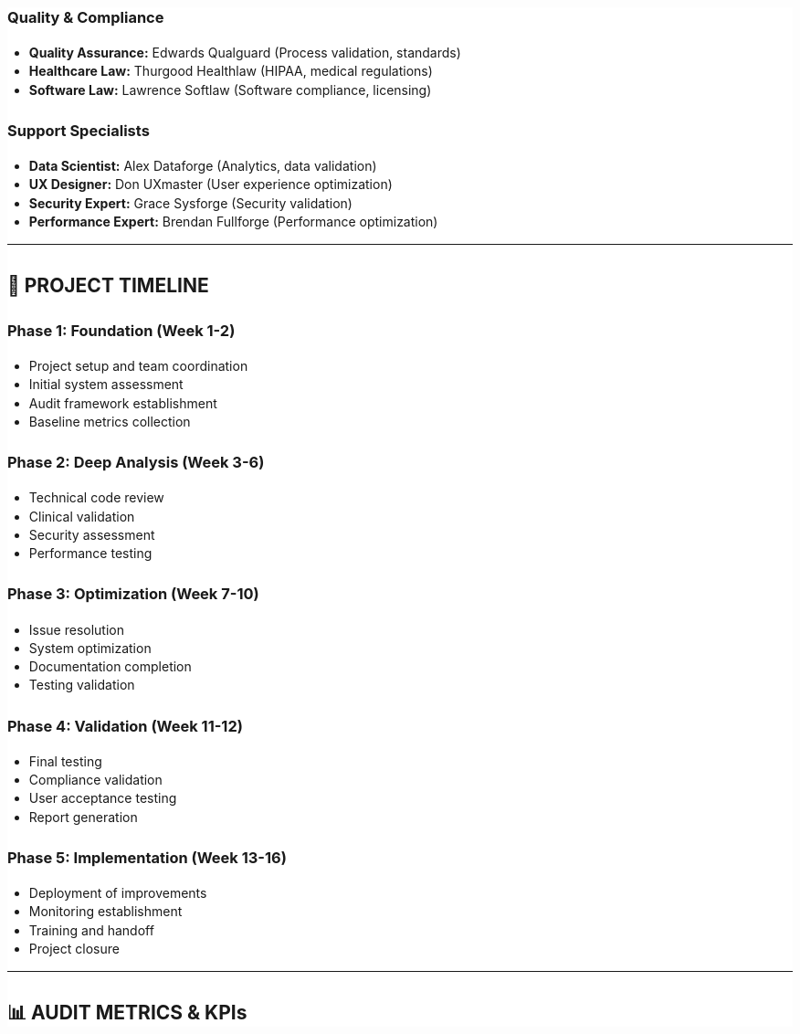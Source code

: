 ### **Quality & Compliance**
- **Quality Assurance:** Edwards Qualguard (Process validation, standards)
- **Healthcare Law:** Thurgood Healthlaw (HIPAA, medical regulations)
- **Software Law:** Lawrence Softlaw (Software compliance, licensing)

### **Support Specialists**
- **Data Scientist:** Alex Dataforge (Analytics, data validation)
- **UX Designer:** Don UXmaster (User experience optimization)
- **Security Expert:** Grace Sysforge (Security validation)
- **Performance Expert:** Brendan Fullforge (Performance optimization)

---

## 📅 **PROJECT TIMELINE**

### **Phase 1: Foundation (Week 1-2)**
- Project setup and team coordination
- Initial system assessment
- Audit framework establishment
- Baseline metrics collection

### **Phase 2: Deep Analysis (Week 3-6)**
- Technical code review
- Clinical validation
- Security assessment
- Performance testing

### **Phase 3: Optimization (Week 7-10)**
- Issue resolution
- System optimization
- Documentation completion
- Testing validation

### **Phase 4: Validation (Week 11-12)**
- Final testing
- Compliance validation
- User acceptance testing
- Report generation

### **Phase 5: Implementation (Week 13-16)**
- Deployment of improvements
- Monitoring establishment
- Training and handoff
- Project closure

---

## 📊 **AUDIT METRICS & KPIs**
